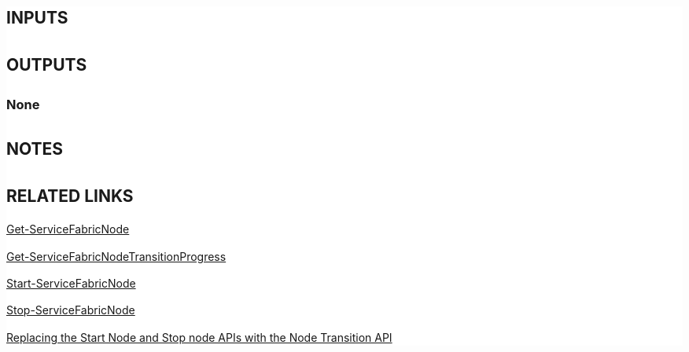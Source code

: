 ## INPUTS


## OUTPUTS

### None

## NOTES

## RELATED LINKS

[Get-ServiceFabricNode](xref:ServiceFabric/vlatest/Get-ServiceFabricNode.md)

[Get-ServiceFabricNodeTransitionProgress](xref:ServiceFabric/vlatest/Get-ServiceFabricNodeTransitionProgress.md)

[Start-ServiceFabricNode](xref:ServiceFabric/vlatest/Start-ServiceFabricNode.md)

[Stop-ServiceFabricNode](xref:ServiceFabric/vlatest/Stop-ServiceFabricNode.md)

[Replacing the Start Node and Stop node APIs with the Node Transition API](https://docs.microsoft.com/azure/service-fabric/service-fabric-node-transition-apis)

